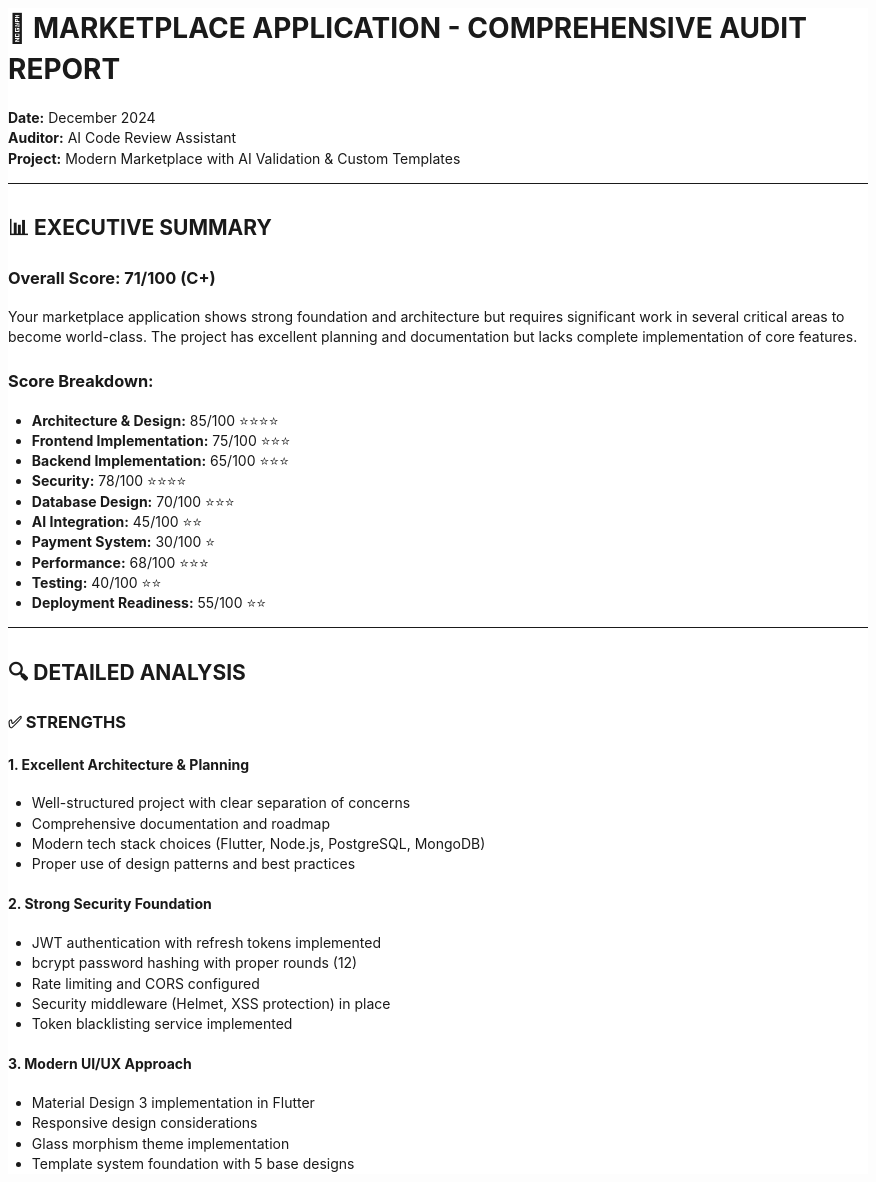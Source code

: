 # 🎯 MARKETPLACE APPLICATION - COMPREHENSIVE AUDIT REPORT

**Date:** December 2024  
**Auditor:** AI Code Review Assistant  
**Project:** Modern Marketplace with AI Validation & Custom Templates

---

## 📊 EXECUTIVE SUMMARY

### Overall Score: **71/100** (C+)

Your marketplace application shows strong foundation and architecture but requires significant work in several critical areas to become world-class. The project has excellent planning and documentation but lacks complete implementation of core features.

### Score Breakdown:
- **Architecture & Design:** 85/100 ⭐⭐⭐⭐
- **Frontend Implementation:** 75/100 ⭐⭐⭐
- **Backend Implementation:** 65/100 ⭐⭐⭐
- **Security:** 78/100 ⭐⭐⭐⭐
- **Database Design:** 70/100 ⭐⭐⭐
- **AI Integration:** 45/100 ⭐⭐
- **Payment System:** 30/100 ⭐
- **Performance:** 68/100 ⭐⭐⭐
- **Testing:** 40/100 ⭐⭐
- **Deployment Readiness:** 55/100 ⭐⭐

---

## 🔍 DETAILED ANALYSIS

### ✅ STRENGTHS

#### 1. **Excellent Architecture & Planning**
- Well-structured project with clear separation of concerns
- Comprehensive documentation and roadmap
- Modern tech stack choices (Flutter, Node.js, PostgreSQL, MongoDB)
- Proper use of design patterns and best practices

#### 2. **Strong Security Foundation**
- JWT authentication with refresh tokens implemented
- bcrypt password hashing with proper rounds (12)
- Rate limiting and CORS configured
- Security middleware (Helmet, XSS protection) in place
- Token blacklisting service implemented

#### 3. **Modern UI/UX Approach**
- Material Design 3 implementation in Flutter
- Responsive design considerations
- Glass morphism theme implementation
- Template system foundation with 5 base designs
